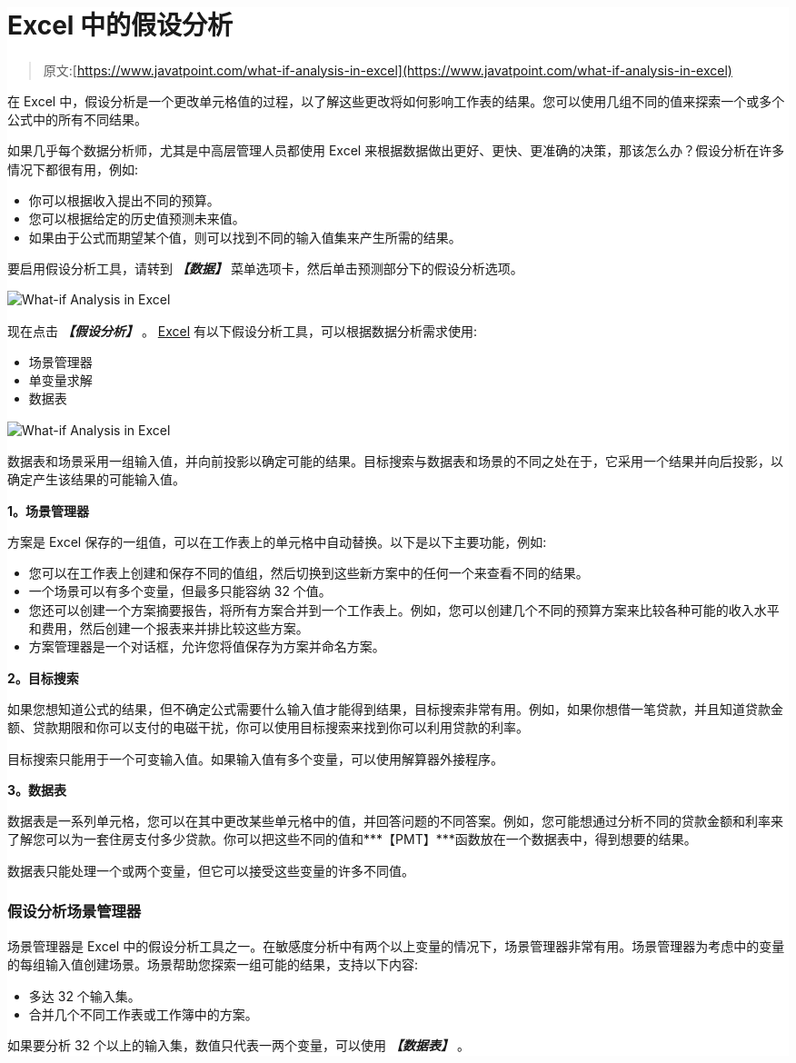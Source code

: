 # Excel 中的假设分析

> 原文:[https://www.javatpoint.com/what-if-analysis-in-excel](https://www.javatpoint.com/what-if-analysis-in-excel)

在 Excel 中，假设分析是一个更改单元格值的过程，以了解这些更改将如何影响工作表的结果。您可以使用几组不同的值来探索一个或多个公式中的所有不同结果。

如果几乎每个数据分析师，尤其是中高层管理人员都使用 Excel 来根据数据做出更好、更快、更准确的决策，那该怎么办？假设分析在许多情况下都很有用，例如:

*   你可以根据收入提出不同的预算。
*   您可以根据给定的历史值预测未来值。
*   如果由于公式而期望某个值，则可以找到不同的输入值集来产生所需的结果。

要启用假设分析工具，请转到 ***【数据】*** 菜单选项卡，然后单击预测部分下的假设分析选项。

![What-if Analysis in Excel](../Images/427d4725bfd112de47a5a3a3476a976e.png)

现在点击 ***【假设分析】*** 。 [Excel](https://www.javatpoint.com/excel-tutorial) 有以下假设分析工具，可以根据数据分析需求使用:

*   场景管理器
*   单变量求解
*   数据表

![What-if Analysis in Excel](../Images/edf4ecc4a2c5080edde44d99f5fe5690.png)

数据表和场景采用一组输入值，并向前投影以确定可能的结果。目标搜索与数据表和场景的不同之处在于，它采用一个结果并向后投影，以确定产生该结果的可能输入值。

**1。场景管理器**

方案是 Excel 保存的一组值，可以在工作表上的单元格中自动替换。以下是以下主要功能，例如:

*   您可以在工作表上创建和保存不同的值组，然后切换到这些新方案中的任何一个来查看不同的结果。
*   一个场景可以有多个变量，但最多只能容纳 32 个值。
*   您还可以创建一个方案摘要报告，将所有方案合并到一个工作表上。例如，您可以创建几个不同的预算方案来比较各种可能的收入水平和费用，然后创建一个报表来并排比较这些方案。
*   方案管理器是一个对话框，允许您将值保存为方案并命名方案。

**2。目标搜索**

如果您想知道公式的结果，但不确定公式需要什么输入值才能得到结果，目标搜索非常有用。例如，如果你想借一笔贷款，并且知道贷款金额、贷款期限和你可以支付的电磁干扰，你可以使用目标搜索来找到你可以利用贷款的利率。

目标搜索只能用于一个可变输入值。如果输入值有多个变量，可以使用解算器外接程序。

**3。数据表**

数据表是一系列单元格，您可以在其中更改某些单元格中的值，并回答问题的不同答案。例如，您可能想通过分析不同的贷款金额和利率来了解您可以为一套住房支付多少贷款。你可以把这些不同的值和***【PMT】***函数放在一个数据表中，得到想要的结果。

数据表只能处理一个或两个变量，但它可以接受这些变量的许多不同值。

### 假设分析场景管理器

场景管理器是 Excel 中的假设分析工具之一。在敏感度分析中有两个以上变量的情况下，场景管理器非常有用。场景管理器为考虑中的变量的每组输入值创建场景。场景帮助您探索一组可能的结果，支持以下内容:

*   多达 32 个输入集。
*   合并几个不同工作表或工作簿中的方案。

如果要分析 32 个以上的输入集，数值只代表一两个变量，可以使用 ***【数据表】*** 。

